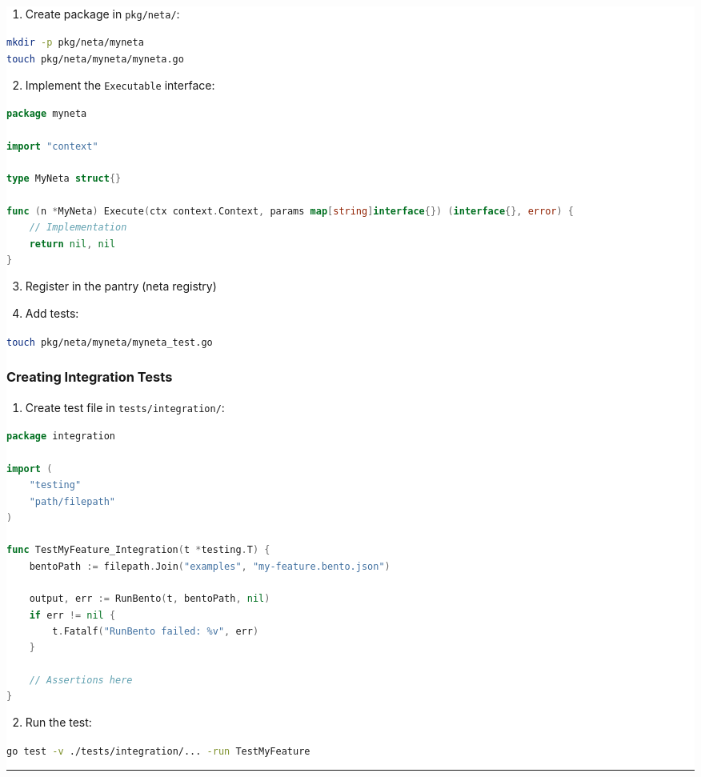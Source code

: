 1. Create package in `pkg/neta/`:
```bash
mkdir -p pkg/neta/myneta
touch pkg/neta/myneta/myneta.go
```

2. Implement the `Executable` interface:
```go
package myneta

import "context"

type MyNeta struct{}

func (n *MyNeta) Execute(ctx context.Context, params map[string]interface{}) (interface{}, error) {
    // Implementation
    return nil, nil
}
```

3. Register in the pantry (neta registry)

4. Add tests:
```bash
touch pkg/neta/myneta/myneta_test.go
```

### Creating Integration Tests

1. Create test file in `tests/integration/`:
```go
package integration

import (
    "testing"
    "path/filepath"
)

func TestMyFeature_Integration(t *testing.T) {
    bentoPath := filepath.Join("examples", "my-feature.bento.json")

    output, err := RunBento(t, bentoPath, nil)
    if err != nil {
        t.Fatalf("RunBento failed: %v", err)
    }

    // Assertions here
}
```

2. Run the test:
```bash
go test -v ./tests/integration/... -run TestMyFeature
```

---
